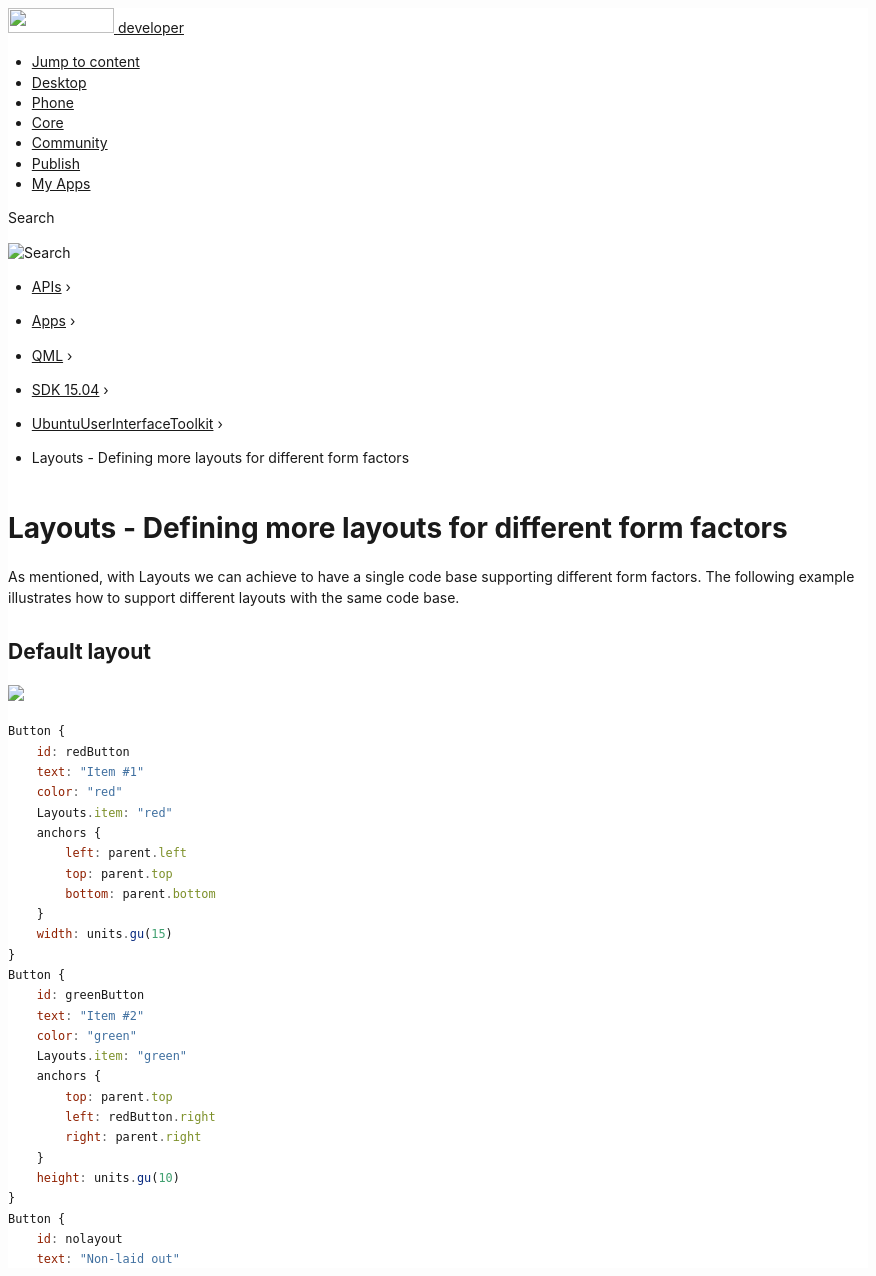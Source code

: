 <a href="https://developer.ubuntu.com/" class="logo-ubuntu"><img src="https://developer.ubuntu.com/assets/sites/ubuntu/latest/u/img/logos/logo-ubuntu-orange.svg" width="106" height="25" /> <span>developer</span></a>

-   [Jump to content](index.html#main-content)
-   [Desktop](https://developer.ubuntu.com/en/desktop/)
-   [Phone](https://developer.ubuntu.com/en/phone/)
-   [Core](https://developer.ubuntu.com/core)
-   [Community](https://developer.ubuntu.com/en/community/)
-   [Publish](https://developer.ubuntu.com/en/publish/)
-   [My Apps](https://myapps.developer.ubuntu.com/)

Search

<img src="https://developer.ubuntu.com/assets/sites/ubuntu/latest/u/img/search-white.svg" alt="Search" height="28" />

-   [APIs](../../../../index.html) ›
-   [Apps](../../../index.html) ›
-   [QML](../../index.html) ›
-   <a href="../index.html" class="sub-nav-item">SDK 15.04</a> ›
-   <a href="../UbuntuUserInterfaceToolkit/index.html" class="sub-nav-item">UbuntuUserInterfaceToolkit</a> ›



-   Layouts - Defining more layouts for different form factors

Layouts - Defining more layouts for different form factors
==========================================================

<span class="subtitle"></span>
<span id="details"></span>
As mentioned, with Layouts we can achieve to have a single code base supporting different form factors. The following example illustrates how to support different layouts with the same code base.

<span id="default-layout"></span>
Default layout
--------------

![](https://developer.ubuntu.com/static/devportal_uploaded/08baccf9-eae5-4408-9061-c1f3221a8494-api/apps/qml/sdk-15.04/ubuntu-layouts7/images/simple-layout1.png)

``` qml
Button {
    id: redButton
    text: "Item #1"
    color: "red"
    Layouts.item: "red"
    anchors {
        left: parent.left
        top: parent.top
        bottom: parent.bottom
    }
    width: units.gu(15)
}
Button {
    id: greenButton
    text: "Item #2"
    color: "green"
    Layouts.item: "green"
    anchors {
        top: parent.top
        left: redButton.right
        right: parent.right
    }
    height: units.gu(10)
}
Button {
    id: nolayout
    text: "Non-laid out"
```
